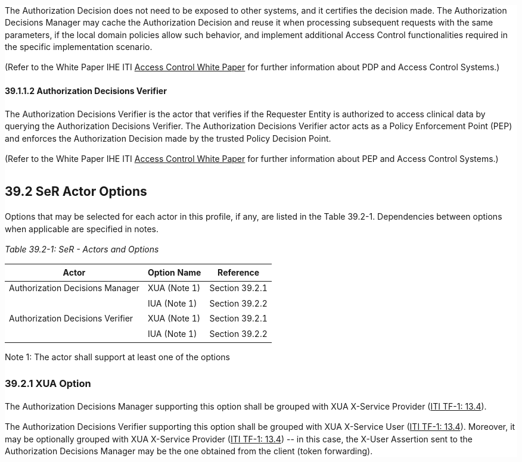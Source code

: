 

The Authorization Decision does not need to be exposed to other systems, and it
certifies the decision made. The Authorization Decisions Manager may cache the
Authorization Decision and reuse it when processing subsequent requests with the same
parameters, if the local domain policies allow such behavior, and implement additional
Access Control functionalities required in the specific implementation scenario.

(Refer to the White Paper IHE ITI
[Access Control White Paper](https://www.ihe.net/Technical_Framework/upload/IHE_ITI_TF_WhitePaper_AccessControl_2009-09-28.pdf)
for further information about PDP and Access Control Systems.)

#### 39.1.1.2 Authorization Decisions Verifier

The Authorization Decisions Verifier is the actor that verifies if the Requester Entity
is authorized to access clinical data by querying the Authorization Decisions Verifier.
The Authorization Decisions Verifier actor acts as a Policy Enforcement Point (PEP)
and enforces the Authorization Decision made by the trusted Policy Decision Point.

(Refer to the White Paper IHE ITI
[Access Control White Paper](https://www.ihe.net/Technical_Framework/upload/IHE_ITI_TF_WhitePaper_AccessControl_2009-09-28.pdf)
for further information about PEP and Access Control Systems.)

## 39.2 SeR Actor Options

Options that may be selected for each actor in this profile, if any, are listed in the
Table 39.2-1. Dependencies between options when applicable are specified in notes.

_Table 39.2-1: SeR - Actors and Options_

| Actor                            | Option Name        | Reference      |
|----------------------------------|--------------------|----------------|
| Authorization Decisions Manager  | XUA (Note 1)       | Section 39.2.1 |
|                                  | IUA (Note 1)       | Section 39.2.2 |
| Authorization Decisions Verifier | XUA (Note 1)       | Section 39.2.1 |
|                                  | IUA (Note 1)       | Section 39.2.2 |

Note 1: The actor shall support at least one of the options

### 39.2.1 XUA Option

The Authorization Decisions Manager supporting this option shall be grouped with XUA X-Service Provider
([ITI TF-1: 13.4](https://profiles.ihe.net/ITI/TF/Volume1/ch-13.html#13.4)).

The Authorization Decisions Verifier supporting this option shall be grouped with XUA X-Service User 
([ITI TF-1: 13.4](https://profiles.ihe.net/ITI/TF/Volume1/ch-13.html#13.4)).
Moreover, it may be optionally grouped with XUA X-Service Provider
([ITI TF-1: 13.4](https://profiles.ihe.net/ITI/TF/Volume1/ch-13.html#13.4)) -- in this case, 
the X-User Assertion sent to the Authorization Decisions Manager may be the one obtained from the client
(token forwarding).
